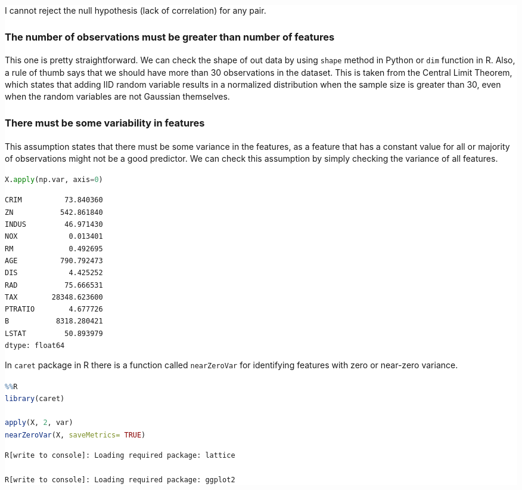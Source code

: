 
I cannot reject the null hypothesis (lack of correlation) for any pair.

### The number of observations must be greater than number of features

This one is pretty straightforward. We can check the shape of out data by using `shape` method in Python or `dim` function in R. Also, a rule of thumb says that we should have more than 30 observations in the dataset. This is taken from the Central Limit Theorem, which states that adding IID random variable results in a normalized distribution when the sample size is greater than 30, even when the random variables are not Gaussian themselves.

### There must be some variability in features

This assumption states that there must be some variance in the features, as a feature that has a constant value for all or majority of observations might not be a good predictor. We can check this assumption by simply checking the variance of all features. 


```python
X.apply(np.var, axis=0)
```




    CRIM          73.840360
    ZN           542.861840
    INDUS         46.971430
    NOX            0.013401
    RM             0.492695
    AGE          790.792473
    DIS            4.425252
    RAD           75.666531
    TAX        28348.623600
    PTRATIO        4.677726
    B           8318.280421
    LSTAT         50.893979
    dtype: float64



In `caret` package in R there is a function called `nearZeroVar` for identifying features with zero or near-zero variance.


```r
%%R
library(caret)

apply(X, 2, var)
nearZeroVar(X, saveMetrics= TRUE)
```

    R[write to console]: Loading required package: lattice
    
    R[write to console]: Loading required package: ggplot2
    
    